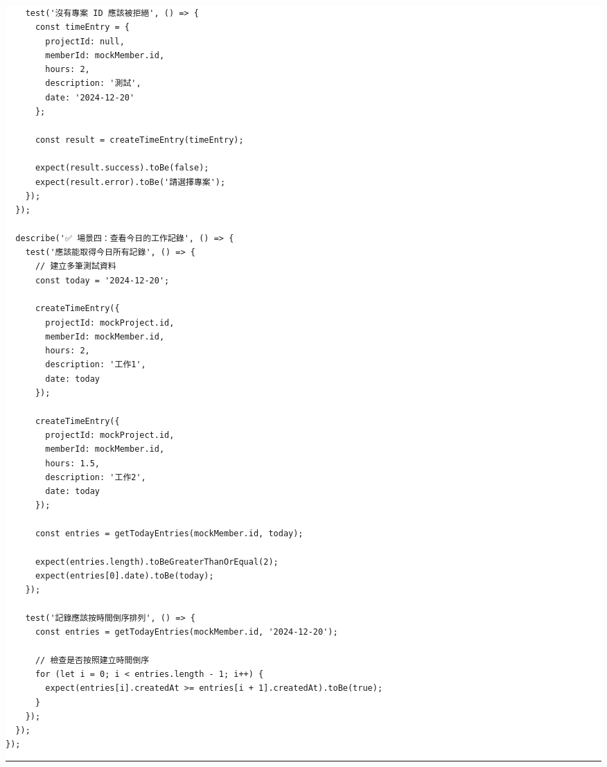 ```
    test('沒有專案 ID 應該被拒絕', () => {
      const timeEntry = {
        projectId: null,
        memberId: mockMember.id,
        hours: 2,
        description: '測試',
        date: '2024-12-20'
      };
      
      const result = createTimeEntry(timeEntry);
      
      expect(result.success).toBe(false);
      expect(result.error).toBe('請選擇專案');
    });
  });

  describe('✅ 場景四：查看今日的工作記錄', () => {
    test('應該能取得今日所有記錄', () => {
      // 建立多筆測試資料
      const today = '2024-12-20';
      
      createTimeEntry({
        projectId: mockProject.id,
        memberId: mockMember.id,
        hours: 2,
        description: '工作1',
        date: today
      });
      
      createTimeEntry({
        projectId: mockProject.id,
        memberId: mockMember.id,
        hours: 1.5,
        description: '工作2',
        date: today
      });
      
      const entries = getTodayEntries(mockMember.id, today);
      
      expect(entries.length).toBeGreaterThanOrEqual(2);
      expect(entries[0].date).toBe(today);
    });

    test('記錄應該按時間倒序排列', () => {
      const entries = getTodayEntries(mockMember.id, '2024-12-20');
      
      // 檢查是否按照建立時間倒序
      for (let i = 0; i < entries.length - 1; i++) {
        expect(entries[i].createdAt >= entries[i + 1].createdAt).toBe(true);
      }
    });
  });
});
```

---